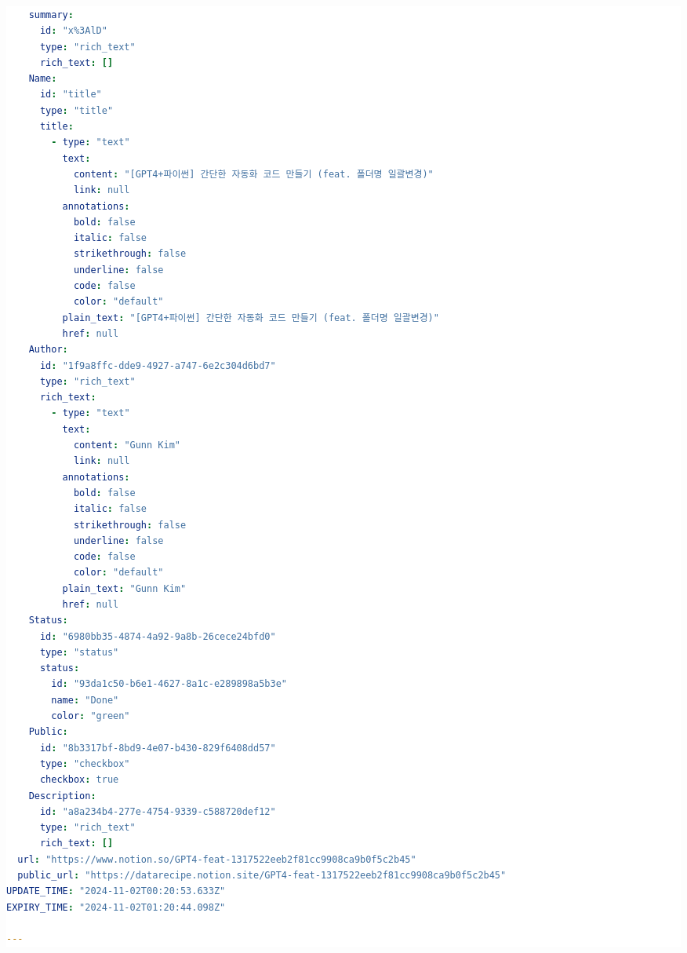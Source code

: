```yaml
    summary:
      id: "x%3AlD"
      type: "rich_text"
      rich_text: []
    Name:
      id: "title"
      type: "title"
      title:
        - type: "text"
          text:
            content: "[GPT4+파이썬] 간단한 자동화 코드 만들기 (feat. 폴더명 일괄변경)"
            link: null
          annotations:
            bold: false
            italic: false
            strikethrough: false
            underline: false
            code: false
            color: "default"
          plain_text: "[GPT4+파이썬] 간단한 자동화 코드 만들기 (feat. 폴더명 일괄변경)"
          href: null
    Author:
      id: "1f9a8ffc-dde9-4927-a747-6e2c304d6bd7"
      type: "rich_text"
      rich_text:
        - type: "text"
          text:
            content: "Gunn Kim"
            link: null
          annotations:
            bold: false
            italic: false
            strikethrough: false
            underline: false
            code: false
            color: "default"
          plain_text: "Gunn Kim"
          href: null
    Status:
      id: "6980bb35-4874-4a92-9a8b-26cece24bfd0"
      type: "status"
      status:
        id: "93da1c50-b6e1-4627-8a1c-e289898a5b3e"
        name: "Done"
        color: "green"
    Public:
      id: "8b3317bf-8bd9-4e07-b430-829f6408dd57"
      type: "checkbox"
      checkbox: true
    Description:
      id: "a8a234b4-277e-4754-9339-c588720def12"
      type: "rich_text"
      rich_text: []
  url: "https://www.notion.so/GPT4-feat-1317522eeb2f81cc9908ca9b0f5c2b45"
  public_url: "https://datarecipe.notion.site/GPT4-feat-1317522eeb2f81cc9908ca9b0f5c2b45"
UPDATE_TIME: "2024-11-02T00:20:53.633Z"
EXPIRY_TIME: "2024-11-02T01:20:44.098Z"

---
```
